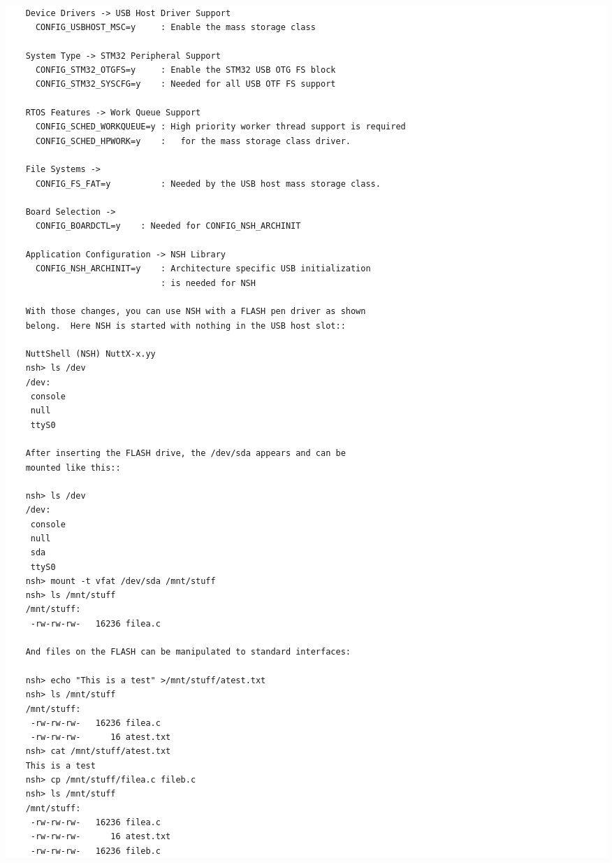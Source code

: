         Device Drivers -> USB Host Driver Support
          CONFIG_USBHOST_MSC=y     : Enable the mass storage class

        System Type -> STM32 Peripheral Support
          CONFIG_STM32_OTGFS=y     : Enable the STM32 USB OTG FS block
          CONFIG_STM32_SYSCFG=y    : Needed for all USB OTF FS support

        RTOS Features -> Work Queue Support
          CONFIG_SCHED_WORKQUEUE=y : High priority worker thread support is required
          CONFIG_SCHED_HPWORK=y    :   for the mass storage class driver.

        File Systems ->
          CONFIG_FS_FAT=y          : Needed by the USB host mass storage class.

        Board Selection ->
          CONFIG_BOARDCTL=y    : Needed for CONFIG_NSH_ARCHINIT

        Application Configuration -> NSH Library
          CONFIG_NSH_ARCHINIT=y    : Architecture specific USB initialization
                                   : is needed for NSH

        With those changes, you can use NSH with a FLASH pen driver as shown
        belong.  Here NSH is started with nothing in the USB host slot::

        NuttShell (NSH) NuttX-x.yy
        nsh> ls /dev
        /dev:
         console
         null
         ttyS0

        After inserting the FLASH drive, the /dev/sda appears and can be
        mounted like this::

        nsh> ls /dev
        /dev:
         console
         null
         sda
         ttyS0
        nsh> mount -t vfat /dev/sda /mnt/stuff
        nsh> ls /mnt/stuff
        /mnt/stuff:
         -rw-rw-rw-   16236 filea.c

        And files on the FLASH can be manipulated to standard interfaces:

        nsh> echo "This is a test" >/mnt/stuff/atest.txt
        nsh> ls /mnt/stuff
        /mnt/stuff:
         -rw-rw-rw-   16236 filea.c
         -rw-rw-rw-      16 atest.txt
        nsh> cat /mnt/stuff/atest.txt
        This is a test
        nsh> cp /mnt/stuff/filea.c fileb.c
        nsh> ls /mnt/stuff
        /mnt/stuff:
         -rw-rw-rw-   16236 filea.c
         -rw-rw-rw-      16 atest.txt
         -rw-rw-rw-   16236 fileb.c
